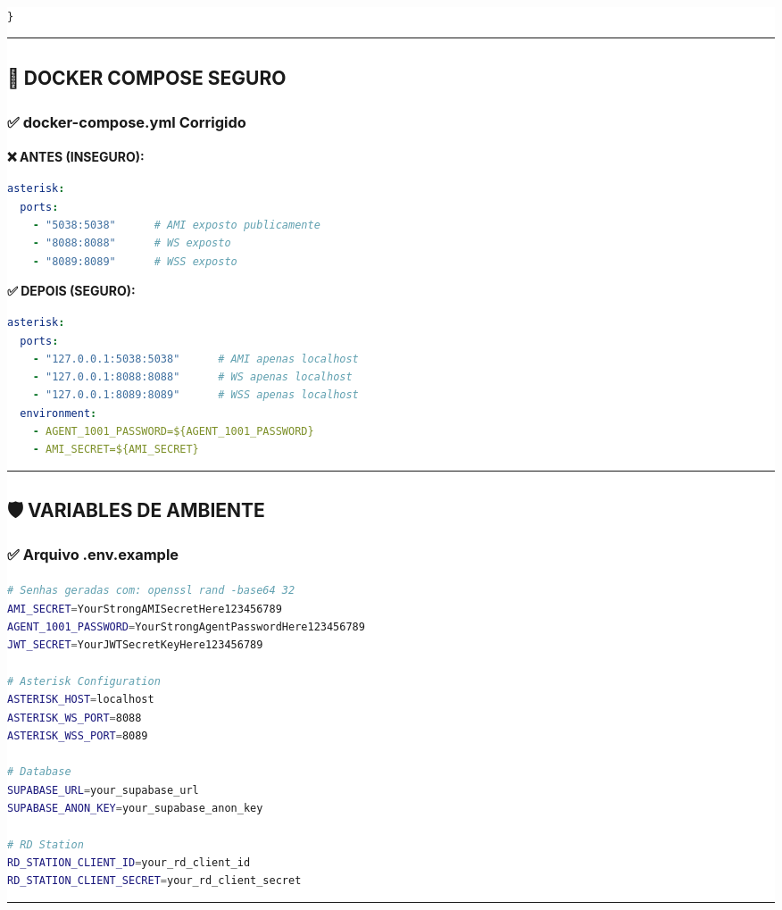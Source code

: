 ```typescript
}
```

---

## 🔧 **DOCKER COMPOSE SEGURO**

### ✅ **docker-compose.yml Corrigido**

**❌ ANTES (INSEGURO):**
```yaml
asterisk:
  ports:
    - "5038:5038"      # AMI exposto publicamente
    - "8088:8088"      # WS exposto
    - "8089:8089"      # WSS exposto
```

**✅ DEPOIS (SEGURO):**
```yaml
asterisk:
  ports:
    - "127.0.0.1:5038:5038"      # AMI apenas localhost
    - "127.0.0.1:8088:8088"      # WS apenas localhost
    - "127.0.0.1:8089:8089"      # WSS apenas localhost
  environment:
    - AGENT_1001_PASSWORD=${AGENT_1001_PASSWORD}
    - AMI_SECRET=${AMI_SECRET}
```

---

## 🛡️ **VARIABLES DE AMBIENTE**

### ✅ **Arquivo .env.example**

```bash
# Senhas geradas com: openssl rand -base64 32
AMI_SECRET=YourStrongAMISecretHere123456789
AGENT_1001_PASSWORD=YourStrongAgentPasswordHere123456789
JWT_SECRET=YourJWTSecretKeyHere123456789

# Asterisk Configuration
ASTERISK_HOST=localhost
ASTERISK_WS_PORT=8088
ASTERISK_WSS_PORT=8089

# Database
SUPABASE_URL=your_supabase_url
SUPABASE_ANON_KEY=your_supabase_anon_key

# RD Station
RD_STATION_CLIENT_ID=your_rd_client_id
RD_STATION_CLIENT_SECRET=your_rd_client_secret
```

---